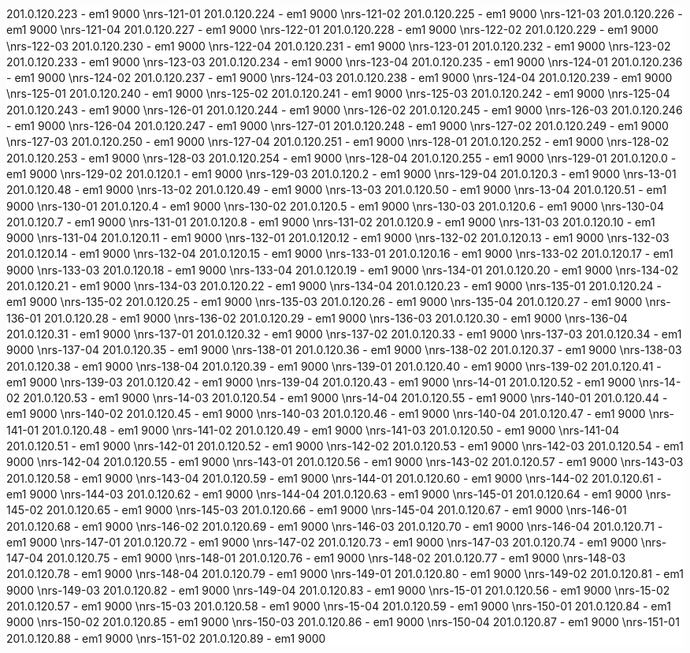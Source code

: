 201.0.120.223 -       em1  9000 \nrs-121-01 201.0.120.224 -       em1  9000 \nrs-121-02 201.0.120.225 -       em1  9000 \nrs-121-03 201.0.120.226 -       em1  9000 \nrs-121-04 201.0.120.227 -       em1  9000 \nrs-122-01 201.0.120.228 -       em1  9000 \nrs-122-02 201.0.120.229 -       em1  9000 \nrs-122-03 201.0.120.230 -       em1  9000 \nrs-122-04 201.0.120.231 -       em1  9000 \nrs-123-01 201.0.120.232 -       em1  9000 \nrs-123-02 201.0.120.233 -       em1  9000 \nrs-123-03 201.0.120.234 -       em1  9000 \nrs-123-04 201.0.120.235 -       em1  9000 \nrs-124-01 201.0.120.236 -       em1  9000 \nrs-124-02 201.0.120.237 -       em1  9000 \nrs-124-03 201.0.120.238 -       em1  9000 \nrs-124-04 201.0.120.239 -       em1  9000 \nrs-125-01 201.0.120.240 -       em1  9000 \nrs-125-02 201.0.120.241 -       em1  9000 \nrs-125-03 201.0.120.242 -       em1  9000 \nrs-125-04 201.0.120.243 -       em1  9000 \nrs-126-01 201.0.120.244 -       em1  9000 \nrs-126-02 201.0.120.245 -       em1  9000 \nrs-126-03 201.0.120.246 -       em1  9000 \nrs-126-04 201.0.120.247 -       em1  9000 \nrs-127-01 201.0.120.248 -       em1  9000 \nrs-127-02 201.0.120.249 -       em1  9000 \nrs-127-03 201.0.120.250 -       em1  9000 \nrs-127-04 201.0.120.251 -       em1  9000 \nrs-128-01 201.0.120.252 -       em1  9000 \nrs-128-02 201.0.120.253 -       em1  9000 \nrs-128-03 201.0.120.254 -       em1  9000 \nrs-128-04 201.0.120.255 -       em1  9000 \nrs-129-01 201.0.120.0   -       em1  9000 \nrs-129-02 201.0.120.1   -       em1  9000 \nrs-129-03 201.0.120.2   -       em1  9000 \nrs-129-04 201.0.120.3   -       em1  9000 \nrs-13-01  201.0.120.48  -       em1  9000 \nrs-13-02  201.0.120.49  -       em1  9000 \nrs-13-03  201.0.120.50  -       em1  9000 \nrs-13-04  201.0.120.51  -       em1  9000 \nrs-130-01 201.0.120.4   -       em1  9000 \nrs-130-02 201.0.120.5   -       em1  9000 \nrs-130-03 201.0.120.6   -       em1  9000 \nrs-130-04 201.0.120.7   -       em1  9000 \nrs-131-01 201.0.120.8   -       em1  9000 \nrs-131-02 201.0.120.9   -       em1  9000 \nrs-131-03 201.0.120.10  -       em1  9000 \nrs-131-04 201.0.120.11  -       em1  9000 \nrs-132-01 201.0.120.12  -       em1  9000 \nrs-132-02 201.0.120.13  -       em1  9000 \nrs-132-03 201.0.120.14  -       em1  9000 \nrs-132-04 201.0.120.15  -       em1  9000 \nrs-133-01 201.0.120.16  -       em1  9000 \nrs-133-02 201.0.120.17  -       em1  9000 \nrs-133-03 201.0.120.18  -       em1  9000 \nrs-133-04 201.0.120.19  -       em1  9000 \nrs-134-01 201.0.120.20  -       em1  9000 \nrs-134-02 201.0.120.21  -       em1  9000 \nrs-134-03 201.0.120.22  -       em1  9000 \nrs-134-04 201.0.120.23  -       em1  9000 \nrs-135-01 201.0.120.24  -       em1  9000 \nrs-135-02 201.0.120.25  -       em1  9000 \nrs-135-03 201.0.120.26  -       em1  9000 \nrs-135-04 201.0.120.27  -       em1  9000 \nrs-136-01 201.0.120.28  -       em1  9000 \nrs-136-02 201.0.120.29  -       em1  9000 \nrs-136-03 201.0.120.30  -       em1  9000 \nrs-136-04 201.0.120.31  -       em1  9000 \nrs-137-01 201.0.120.32  -       em1  9000 \nrs-137-02 201.0.120.33  -       em1  9000 \nrs-137-03 201.0.120.34  -       em1  9000 \nrs-137-04 201.0.120.35  -       em1  9000 \nrs-138-01 201.0.120.36  -       em1  9000 \nrs-138-02 201.0.120.37  -       em1  9000 \nrs-138-03 201.0.120.38  -       em1  9000 \nrs-138-04 201.0.120.39  -       em1  9000 \nrs-139-01 201.0.120.40  -       em1  9000 \nrs-139-02 201.0.120.41  -       em1  9000 \nrs-139-03 201.0.120.42  -       em1  9000 \nrs-139-04 201.0.120.43  -       em1  9000 \nrs-14-01  201.0.120.52  -       em1  9000 \nrs-14-02  201.0.120.53  -       em1  9000 \nrs-14-03  201.0.120.54  -       em1  9000 \nrs-14-04  201.0.120.55  -       em1  9000 \nrs-140-01 201.0.120.44  -       em1  9000 \nrs-140-02 201.0.120.45  -       em1  9000 \nrs-140-03 201.0.120.46  -       em1  9000 \nrs-140-04 201.0.120.47  -       em1  9000 \nrs-141-01 201.0.120.48  -       em1  9000 \nrs-141-02 201.0.120.49  -       em1  9000 \nrs-141-03 201.0.120.50  -       em1  9000 \nrs-141-04 201.0.120.51  -       em1  9000 \nrs-142-01 201.0.120.52  -       em1  9000 \nrs-142-02 201.0.120.53  -       em1  9000 \nrs-142-03 201.0.120.54  -       em1  9000 \nrs-142-04 201.0.120.55  -       em1  9000 \nrs-143-01 201.0.120.56  -       em1  9000 \nrs-143-02 201.0.120.57  -       em1  9000 \nrs-143-03 201.0.120.58  -       em1  9000 \nrs-143-04 201.0.120.59  -       em1  9000 \nrs-144-01 201.0.120.60  -       em1  9000 \nrs-144-02 201.0.120.61  -       em1  9000 \nrs-144-03 201.0.120.62  -       em1  9000 \nrs-144-04 201.0.120.63  -       em1  9000 \nrs-145-01 201.0.120.64  -       em1  9000 \nrs-145-02 201.0.120.65  -       em1  9000 \nrs-145-03 201.0.120.66  -       em1  9000 \nrs-145-04 201.0.120.67  -       em1  9000 \nrs-146-01 201.0.120.68  -       em1  9000 \nrs-146-02 201.0.120.69  -       em1  9000 \nrs-146-03 201.0.120.70  -       em1  9000 \nrs-146-04 201.0.120.71  -       em1  9000 \nrs-147-01 201.0.120.72  -       em1  9000 \nrs-147-02 201.0.120.73  -       em1  9000 \nrs-147-03 201.0.120.74  -       em1  9000 \nrs-147-04 201.0.120.75  -       em1  9000 \nrs-148-01 201.0.120.76  -       em1  9000 \nrs-148-02 201.0.120.77  -       em1  9000 \nrs-148-03 201.0.120.78  -       em1  9000 \nrs-148-04 201.0.120.79  -       em1  9000 \nrs-149-01 201.0.120.80  -       em1  9000 \nrs-149-02 201.0.120.81  -       em1  9000 \nrs-149-03 201.0.120.82  -       em1  9000 \nrs-149-04 201.0.120.83  -       em1  9000 \nrs-15-01  201.0.120.56  -       em1  9000 \nrs-15-02  201.0.120.57  -       em1  9000 \nrs-15-03  201.0.120.58  -       em1  9000 \nrs-15-04  201.0.120.59  -       em1  9000 \nrs-150-01 201.0.120.84  -       em1  9000 \nrs-150-02 201.0.120.85  -       em1  9000 \nrs-150-03 201.0.120.86  -       em1  9000 \nrs-150-04 201.0.120.87  -       em1  9000 \nrs-151-01 201.0.120.88  -       em1  9000 \nrs-151-02 201.0.120.89  -       em1  9000